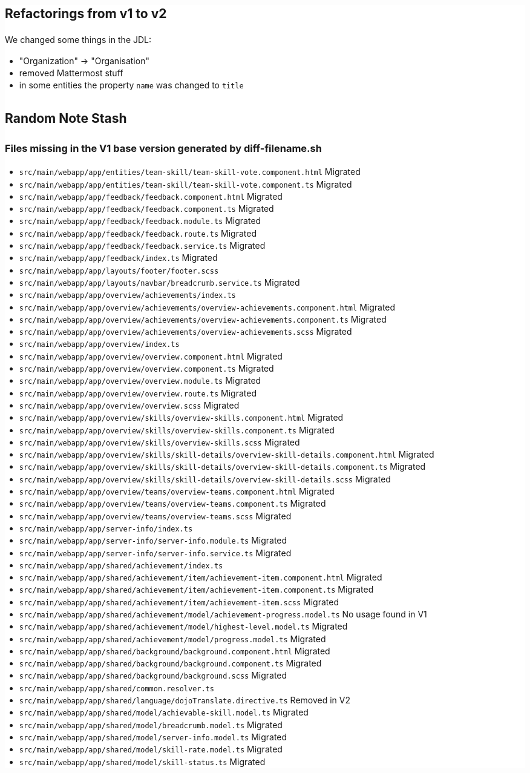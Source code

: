 ## Refactorings from v1 to v2

We changed some things in the JDL:

- "Organization" -> "Organisation"
- removed Mattermost stuff
- in some entities the property `name` was changed to `title`

## Random Note Stash

### Files missing in the V1 base version generated by diff-filename.sh

- `src/main/webapp/app/entities/team-skill/team-skill-vote.component.html` Migrated
- `src/main/webapp/app/entities/team-skill/team-skill-vote.component.ts` Migrated
- `src/main/webapp/app/feedback/feedback.component.html` Migrated
- `src/main/webapp/app/feedback/feedback.component.ts` Migrated
- `src/main/webapp/app/feedback/feedback.module.ts` Migrated
- `src/main/webapp/app/feedback/feedback.route.ts` Migrated
- `src/main/webapp/app/feedback/feedback.service.ts` Migrated
- `src/main/webapp/app/feedback/index.ts` Migrated
- `src/main/webapp/app/layouts/footer/footer.scss`
- `src/main/webapp/app/layouts/navbar/breadcrumb.service.ts` Migrated
- `src/main/webapp/app/overview/achievements/index.ts`
- `src/main/webapp/app/overview/achievements/overview-achievements.component.html` Migrated
- `src/main/webapp/app/overview/achievements/overview-achievements.component.ts` Migrated
- `src/main/webapp/app/overview/achievements/overview-achievements.scss` Migrated
- `src/main/webapp/app/overview/index.ts`
- `src/main/webapp/app/overview/overview.component.html` Migrated
- `src/main/webapp/app/overview/overview.component.ts` Migrated
- `src/main/webapp/app/overview/overview.module.ts` Migrated
- `src/main/webapp/app/overview/overview.route.ts` Migrated
- `src/main/webapp/app/overview/overview.scss` Migrated
- `src/main/webapp/app/overview/skills/overview-skills.component.html` Migrated
- `src/main/webapp/app/overview/skills/overview-skills.component.ts` Migrated
- `src/main/webapp/app/overview/skills/overview-skills.scss` Migrated
- `src/main/webapp/app/overview/skills/skill-details/overview-skill-details.component.html` Migrated
- `src/main/webapp/app/overview/skills/skill-details/overview-skill-details.component.ts` Migrated
- `src/main/webapp/app/overview/skills/skill-details/overview-skill-details.scss` Migrated
- `src/main/webapp/app/overview/teams/overview-teams.component.html` Migrated
- `src/main/webapp/app/overview/teams/overview-teams.component.ts` Migrated
- `src/main/webapp/app/overview/teams/overview-teams.scss` Migrated
- `src/main/webapp/app/server-info/index.ts`
- `src/main/webapp/app/server-info/server-info.module.ts` Migrated
- `src/main/webapp/app/server-info/server-info.service.ts` Migrated
- `src/main/webapp/app/shared/achievement/index.ts`
- `src/main/webapp/app/shared/achievement/item/achievement-item.component.html` Migrated
- `src/main/webapp/app/shared/achievement/item/achievement-item.component.ts` Migrated
- `src/main/webapp/app/shared/achievement/item/achievement-item.scss` Migrated
- `src/main/webapp/app/shared/achievement/model/achievement-progress.model.ts` No usage found in V1
- `src/main/webapp/app/shared/achievement/model/highest-level.model.ts` Migrated
- `src/main/webapp/app/shared/achievement/model/progress.model.ts` Migrated
- `src/main/webapp/app/shared/background/background.component.html` Migrated
- `src/main/webapp/app/shared/background/background.component.ts` Migrated
- `src/main/webapp/app/shared/background/background.scss` Migrated
- `src/main/webapp/app/shared/common.resolver.ts`
- `src/main/webapp/app/shared/language/dojoTranslate.directive.ts` Removed in V2
- `src/main/webapp/app/shared/model/achievable-skill.model.ts` Migrated
- `src/main/webapp/app/shared/model/breadcrumb.model.ts` Migrated
- `src/main/webapp/app/shared/model/server-info.model.ts` Migrated
- `src/main/webapp/app/shared/model/skill-rate.model.ts` Migrated 
- `src/main/webapp/app/shared/model/skill-status.ts` Migrated